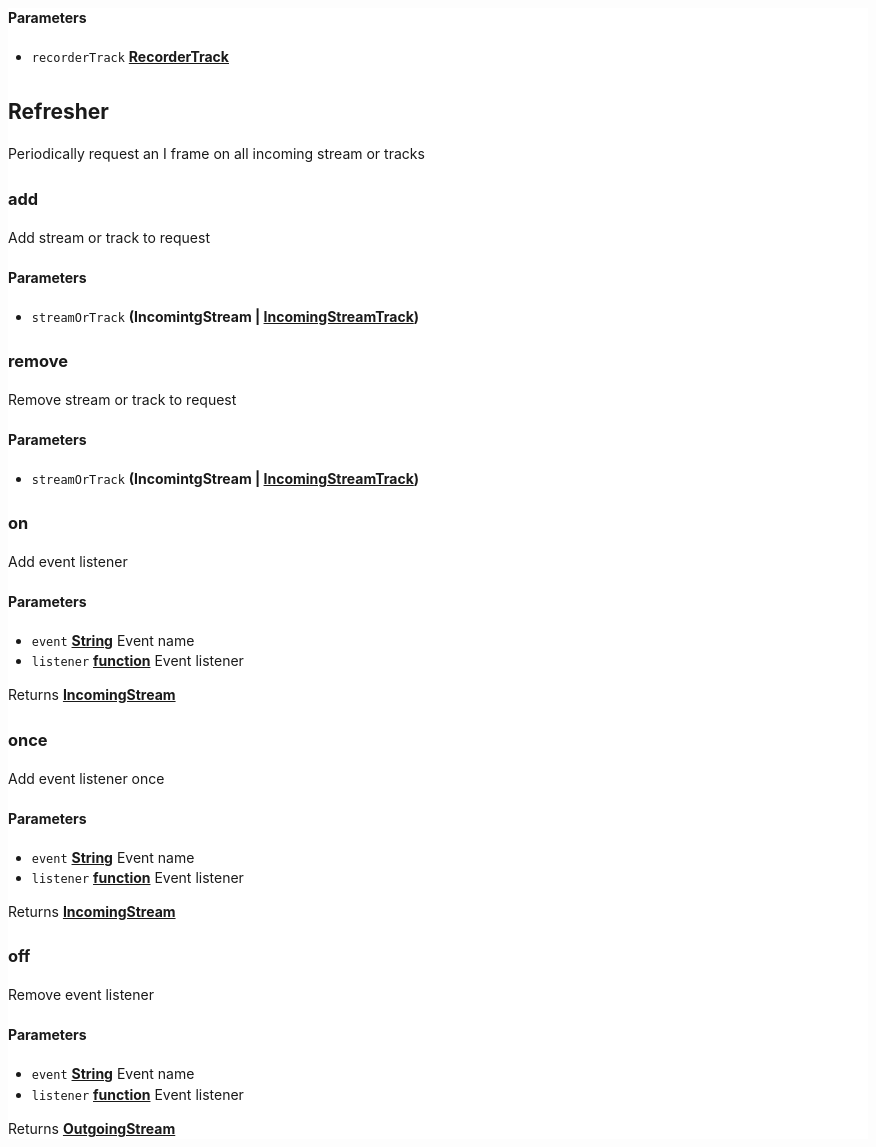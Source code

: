 #### Parameters

*   `recorderTrack` **[RecorderTrack][15]** 

## Refresher

Periodically request an I frame on all incoming stream or tracks

### add

Add stream or track to request

#### Parameters

*   `streamOrTrack` **(IncomintgStream | [IncomingStreamTrack][13])** 

### remove

Remove stream or track to request

#### Parameters

*   `streamOrTrack` **(IncomintgStream | [IncomingStreamTrack][13])** 

### on

Add event listener

#### Parameters

*   `event` **[String][1]** Event name
*   `listener` **[function][10]** Event listener

Returns **[IncomingStream][12]** 

### once

Add event listener once

#### Parameters

*   `event` **[String][1]** Event name
*   `listener` **[function][10]** Event listener

Returns **[IncomingStream][12]** 

### off

Remove event listener

#### Parameters

*   `event` **[String][1]** Event name
*   `listener` **[function][10]** Event listener

Returns **[OutgoingStream][16]** 


[1]: https://developer.mozilla.org/docs/Web/JavaScript/Reference/Global_Objects/String
[2]: https://developer.mozilla.org/docs/Web/JavaScript/Reference/Global_Objects/Boolean
[3]: #endpoint
[4]: https://developer.mozilla.org/docs/Web/JavaScript/Reference/Global_Objects/Object
[5]: https://developer.mozilla.org/docs/Web/JavaScript/Reference/Global_Objects/Number
[6]: #recorder
[7]: #player
[8]: #streamer
[9]: #transport
[10]: https://developer.mozilla.org/docs/Web/JavaScript/Reference/Statements/function
[11]: #sdpmanager
[12]: #incomingstream
[13]: #incomingstreamtrack
[14]: #activespeakermultiplexer
[15]: #recordertrack
[16]: #outgoingstream
[17]: #refresher
[18]: #streamersession
[19]: #activespeakerdetector
[20]: #transponder
[21]: https://developer.mozilla.org/docs/Web/JavaScript/Reference/Global_Objects/Date
[22]: https://developer.mozilla.org/docs/Web/JavaScript/Reference/Global_Objects/Array
[23]: https://developer.mozilla.org/docs/Web/JavaScript/Reference/Global_Objects/undefined
[24]: #outgoingstreamtrack
[25]: https://developer.mozilla.org/docs/Web/JavaScript/Reference/Global_Objects/Map
[26]: #incomingstreamtrackmirrored
[27]: #peerconnectionserver
[28]: #emulatedtransport